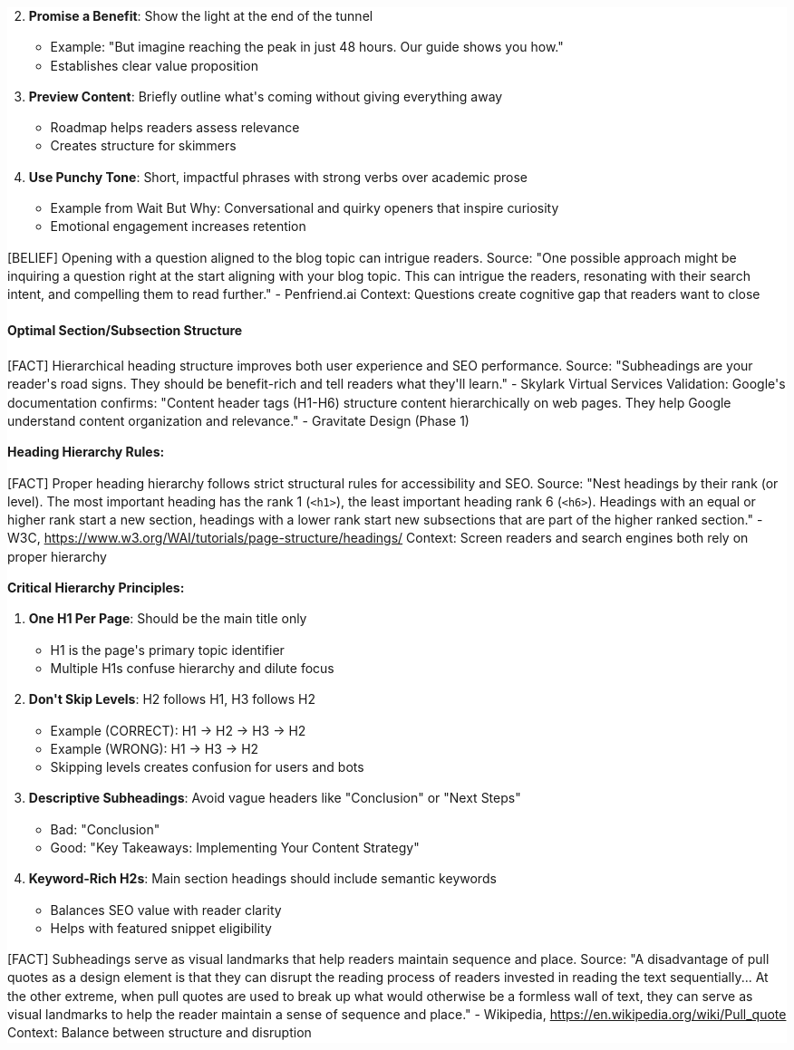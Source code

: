 2. **Promise a Benefit**: Show the light at the end of the tunnel
   - Example: "But imagine reaching the peak in just 48 hours. Our guide shows you how."
   - Establishes clear value proposition

3. **Preview Content**: Briefly outline what's coming without giving everything away
   - Roadmap helps readers assess relevance
   - Creates structure for skimmers

4. **Use Punchy Tone**: Short, impactful phrases with strong verbs over academic prose
   - Example from Wait But Why: Conversational and quirky openers that inspire curiosity
   - Emotional engagement increases retention

[BELIEF] Opening with a question aligned to the blog topic can intrigue readers.
Source: "One possible approach might be inquiring a question right at the start aligning with your blog topic. This can intrigue the readers, resonating with their search intent, and compelling them to read further." - Penfriend.ai
Context: Questions create cognitive gap that readers want to close

#### Optimal Section/Subsection Structure

[FACT] Hierarchical heading structure improves both user experience and SEO performance.
Source: "Subheadings are your reader's road signs. They should be benefit-rich and tell readers what they'll learn." - Skylark Virtual Services
Validation: Google's documentation confirms: "Content header tags (H1-H6) structure content hierarchically on web pages. They help Google understand content organization and relevance." - Gravitate Design (Phase 1)

**Heading Hierarchy Rules:**

[FACT] Proper heading hierarchy follows strict structural rules for accessibility and SEO.
Source: "Nest headings by their rank (or level). The most important heading has the rank 1 (`<h1>`), the least important heading rank 6 (`<h6>`). Headings with an equal or higher rank start a new section, headings with a lower rank start new subsections that are part of the higher ranked section." - W3C, https://www.w3.org/WAI/tutorials/page-structure/headings/
Context: Screen readers and search engines both rely on proper hierarchy

**Critical Hierarchy Principles:**

1. **One H1 Per Page**: Should be the main title only
   - H1 is the page's primary topic identifier
   - Multiple H1s confuse hierarchy and dilute focus

2. **Don't Skip Levels**: H2 follows H1, H3 follows H2
   - Example (CORRECT): H1 → H2 → H3 → H2
   - Example (WRONG): H1 → H3 → H2
   - Skipping levels creates confusion for users and bots

3. **Descriptive Subheadings**: Avoid vague headers like "Conclusion" or "Next Steps"
   - Bad: "Conclusion"
   - Good: "Key Takeaways: Implementing Your Content Strategy"

4. **Keyword-Rich H2s**: Main section headings should include semantic keywords
   - Balances SEO value with reader clarity
   - Helps with featured snippet eligibility

[FACT] Subheadings serve as visual landmarks that help readers maintain sequence and place.
Source: "A disadvantage of pull quotes as a design element is that they can disrupt the reading process of readers invested in reading the text sequentially... At the other extreme, when pull quotes are used to break up what would otherwise be a formless wall of text, they can serve as visual landmarks to help the reader maintain a sense of sequence and place." - Wikipedia, https://en.wikipedia.org/wiki/Pull_quote
Context: Balance between structure and disruption
